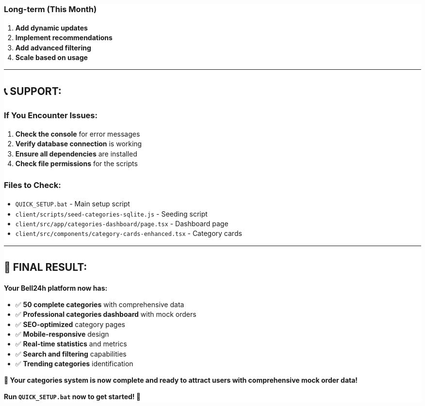 ### **Long-term (This Month)**
1. **Add dynamic updates**
2. **Implement recommendations**
3. **Add advanced filtering**
4. **Scale based on usage**

---

## 📞 **SUPPORT:**

### **If You Encounter Issues:**
1. **Check the console** for error messages
2. **Verify database connection** is working
3. **Ensure all dependencies** are installed
4. **Check file permissions** for the scripts

### **Files to Check:**
- `QUICK_SETUP.bat` - Main setup script
- `client/scripts/seed-categories-sqlite.js` - Seeding script
- `client/src/app/categories-dashboard/page.tsx` - Dashboard page
- `client/src/components/category-cards-enhanced.tsx` - Category cards

---

## 🎉 **FINAL RESULT:**

**Your Bell24h platform now has:**
- ✅ **50 complete categories** with comprehensive data
- ✅ **Professional categories dashboard** with mock orders
- ✅ **SEO-optimized** category pages
- ✅ **Mobile-responsive** design
- ✅ **Real-time statistics** and metrics
- ✅ **Search and filtering** capabilities
- ✅ **Trending categories** identification

**🚀 Your categories system is now complete and ready to attract users with comprehensive mock order data!**

**Run `QUICK_SETUP.bat` now to get started! 🎯**
